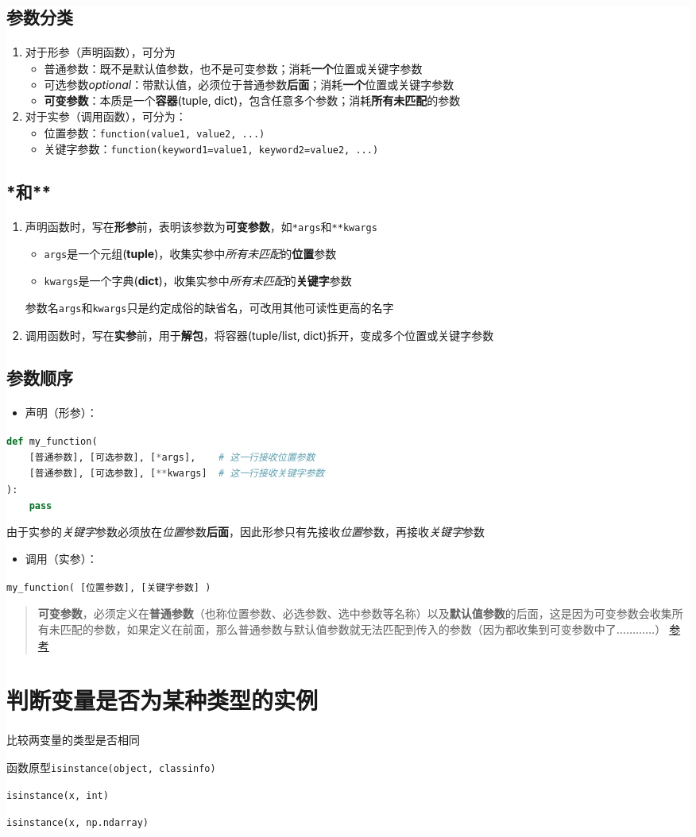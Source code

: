 ## 参数分类

1. 对于形参（声明函数），可分为
   - 普通参数：既不是默认值参数，也不是可变参数；消耗**一个**位置或关键字参数
   - 可选参数*optional*：带默认值，必须位于普通参数**后面**；消耗**一个**位置或关键字参数
   - **可变参数**：本质是一个**容器**(tuple, dict)，包含任意多个参数；消耗**所有未匹配**的参数
2. 对于实参（调用函数），可分为：
   - 位置参数：`function(value1, value2, ...)`
   - 关键字参数：`function(keyword1=value1, keyword2=value2, ...)`

## \*和\*\*

1. 声明函数时，写在**形参**前，表明该参数为**可变参数**，如`*args`和`**kwargs`

   - `args`是一个元组(**tuple**)，收集实参中*所有未匹配*的**位置**参数

   - `kwargs`是一个字典(**dict**)，收集实参中*所有未匹配*的**关键字**参数

   参数名`args`和`kwargs`只是约定成俗的缺省名，可改用其他可读性更高的名字

2. 调用函数时，写在**实参**前，用于**解包**，将容器(tuple/list, dict)拆开，变成多个位置或关键字参数

## 参数顺序

- 声明（形参）：

```python
def my_function(
    [普通参数], [可选参数], [*args],    # 这一行接收位置参数
    [普通参数], [可选参数], [**kwargs]  # 这一行接收关键字参数
):
    pass
```

由于实参的*关键字*参数必须放在*位置*参数**后面**，因此形参只有先接收*位置*参数，再接收*关键字*参数

- 调用（实参）：

```python
my_function( [位置参数], [关键字参数] )
```

> **可变参数**，必须定义在**普通参数**（也称位置参数、必选参数、选中参数等名称）以及**默认值参数**的后面，这是因为可变参数会收集所有未匹配的参数，如果定义在前面，那么普通参数与默认值参数就无法匹配到传入的参数（因为都收集到可变参数中了…………）
> [参考](https://blog.csdn.net/cadi2011/article/details/84871401)

# 判断变量是否为某种类型的实例

比较两变量的类型是否相同

函数原型`isinstance(object, classinfo)`

`isinstance(x, int)`

`isinstance(x, np.ndarray)`
